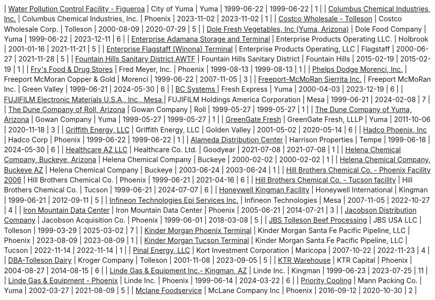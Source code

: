 | [Water Pollution Control Facility - Figueroa](facilities/100000117232/index.md) | City of Yuma | Yuma | 1999-06-22 | 1999-06-22 | 1 |
| [Columbus Chemical Industries, Inc.](facilities/100000249956/index.md) | Columbus Chemical Industries, Inc. | Phoenix | 2023-11-02 | 2023-11-02 | 1 |
| [Costco Wholesale - Tolleson](facilities/100000171404/index.md) | Costco Wholesale Corp. | Tolleson | 2000-08-09 | 2020-07-29 | 5 |
| [Dole Fresh Vegetables, Inc (Yuma, Arizona)](facilities/100000117321/index.md) | Dole Food Company | Yuma | 1999-06-22 | 2023-12-11 | 6 |
| [Enterprise Adamana Storage and Terminal](facilities/100000173867/index.md) | Enterprise Products Operating LLC. | Holbrook | 2001-01-16 | 2021-11-21 | 5 |
| [Enterprise Flagstaff (Winona) Terminal](facilities/100000170879/index.md) | Enterprise Products Operating, LLC | Flagstaff | 2000-06-27 | 2021-11-28 | 5 |
| [Fountain Hills Sanitary District AWTF](facilities/100000228611/index.md) | Fountain Hills Sanitary District  | Fountain Hills | 2015-02-19 | 2015-02-19 | 1 |
| [Fry's Food & Drug Stores](facilities/100000158517/index.md) | Fred Meyer, Inc. | Phoenix | 1999-08-13 | 1999-08-13 | 1 |
| [Phelps Dodge Morenci, Inc.](facilities/100000126829/index.md) | Freeport McMoran Copper & Gold | Morenci | 1999-06-22 | 2007-11-05 | 3 |
| [Freeport-McMoRan Sierrita Inc.](facilities/100000098388/index.md) | Freeport McMoRan Inc. | Green Valley | 1999-06-21 | 2024-05-30 | 6 |
| [BC Systems ](facilities/100000168481/index.md) | Fresh Express | Yuma | 2000-04-03 | 2023-12-19 | 6 |
| [FUJIFILM Electronic Materials U.S.A., Inc., Mesa ](facilities/100000075198/index.md) | FUJIFILM Holdings America Corporation | Mesa | 1999-06-21 | 2024-02-08 | 7 |
| [The Dune Company of Roll, Arizona](facilities/100000014272/index.md) | Gowan Company | Roll | 1999-05-27 | 1999-05-27 | 1 |
| [The Dune Company of Yuma, Arizona](facilities/100000014478/index.md) | Gowan Company | Yuma | 1999-05-27 | 1999-05-27 | 1 |
| [GreenGate Fresh](facilities/100000213299/index.md) | GreenGate Fresh, LLLP | Yuma | 2011-10-06 | 2020-11-18 | 3 |
| [Griffith Energy, LLC](facilities/100000175446/index.md) | Griffith Energy, LLC | Golden Valley | 2001-05-02 | 2020-05-14 | 6 |
| [Hadco Phoenix, Inc](facilities/100000154389/index.md) | Hadco Corp | Phoenix | 1999-06-22 | 1999-06-22 | 1 |
| [Alameda Distribution Center](facilities/100000062148/index.md) | Harrison Properties | Tempe | 1999-06-18 | 2024-05-30 | 6 |
| [Healthcare AZ LLC](facilities/100000246496/index.md) | Healthcare Co. Ltd.  | Goodyear | 2021-07-08 | 2021-07-08 | 1 |
| [Helena Chemical Company, Buckeye, Arizona](facilities/100000166722/index.md) | Helena Chemical Company | Buckeye | 2000-02-02 | 2000-02-02 | 1 |
| [Helena Chemical Company, Buckeye AZ](facilities/100000183099/index.md) | Helena Chemical Company | Buckeye | 2003-06-24 | 2003-06-24 | 1 |
| [Hill Brothers Chemical Co. - Phoenix Facility 2006](facilities/100000064333/index.md) | Hill Brothers Chemical Co. | Phoenix | 1999-06-21 | 2021-04-16 | 6 |
| [Hill Brothers Chemical Co. - Tucson facility](facilities/100000066849/index.md) | Hill Brothers Chemical Co. | Tucson | 1999-06-21 | 2024-07-07 | 6 |
| [Honeywell Kingman Facility](facilities/100000106592/index.md) | Honeywell International | Kingman | 1999-06-21 | 2012-09-11 | 5 |
| [Infineon Technologies Epi Services Inc.](facilities/100000200524/index.md) | Infineon Technologies  | Mesa | 2007-11-05 | 2022-10-27 | 4 |
| [Iron Mountain Data Center](facilities/100000192338/index.md) | Iron Mountain Data Center | Phoenix | 2005-06-21 | 2014-07-21 | 3 |
| [Jacobson Distribution Company](facilities/100000016993/index.md) | Jacobson Acquisition Co. | Phoenix | 1999-06-01 | 2018-03-08 | 5 |
| [JBS Tolleson Beef Processing](facilities/100000001650/index.md) | JBS USA LLC | Tolleson | 1999-03-29 | 2025-03-02 | 7 |
| [Kinder Morgan Phoenix Terminal](facilities/100000251595/index.md) | Kinder Morgan Santa Fe Pacific Pipeline, LLC | Phoenix | 2023-08-09 | 2023-08-09 | 1 |
| [Kinder Morgan Tucson Terminal](facilities/100000249377/index.md) | Kinder Morgan Santa Fe Pacific Pipeline, LLC | Tucson | 2022-11-14 | 2022-11-14 | 1 |
| [Pinal Energy, LLC](facilities/100000200418/index.md) | Kort Investment Corporation | Maricopa | 2007-10-22 | 2022-11-23 | 4 |
| [DBA-Tolleson Dairy](facilities/100000177033/index.md) | Kroger Company | Tolleson | 2001-11-08 | 2023-09-05 | 5 |
| [KTR Warehouse](facilities/100000188968/index.md) | KTR Capital | Phoenix | 2004-08-27 | 2014-08-15 | 6 |
| [Linde Gas & Equipment Inc.- Kingman, AZ](facilities/100000128925/index.md) | Linde Inc. | Kingman | 1999-06-23 | 2023-07-25 | 11 |
| [Linde Gas & Equipment - Phoenix](facilities/100000035357/index.md) | Linde Inc. | Phoenix | 1999-06-14 | 2024-03-22 | 6 |
| [Priority Cooling](facilities/100000178167/index.md) | Mann Packing Co. | Yuma | 2002-03-27 | 2021-08-09 | 5 |
| [Mclane Foodservice](facilities/100000233561/index.md) | McLane Company Inc | Phoenix | 2016-09-12 | 2020-10-30 | 2 |